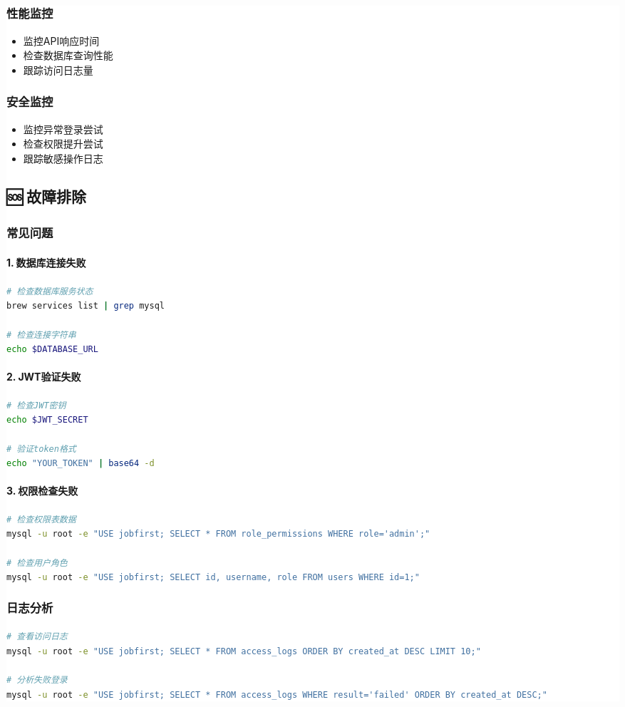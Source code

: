 ### 性能监控
- 监控API响应时间
- 检查数据库查询性能
- 跟踪访问日志量

### 安全监控
- 监控异常登录尝试
- 检查权限提升尝试
- 跟踪敏感操作日志

## 🆘 故障排除

### 常见问题

#### 1. 数据库连接失败
```bash
# 检查数据库服务状态
brew services list | grep mysql

# 检查连接字符串
echo $DATABASE_URL
```

#### 2. JWT验证失败
```bash
# 检查JWT密钥
echo $JWT_SECRET

# 验证token格式
echo "YOUR_TOKEN" | base64 -d
```

#### 3. 权限检查失败
```bash
# 检查权限表数据
mysql -u root -e "USE jobfirst; SELECT * FROM role_permissions WHERE role='admin';"

# 检查用户角色
mysql -u root -e "USE jobfirst; SELECT id, username, role FROM users WHERE id=1;"
```

### 日志分析
```bash
# 查看访问日志
mysql -u root -e "USE jobfirst; SELECT * FROM access_logs ORDER BY created_at DESC LIMIT 10;"

# 分析失败登录
mysql -u root -e "USE jobfirst; SELECT * FROM access_logs WHERE result='failed' ORDER BY created_at DESC;"
```
